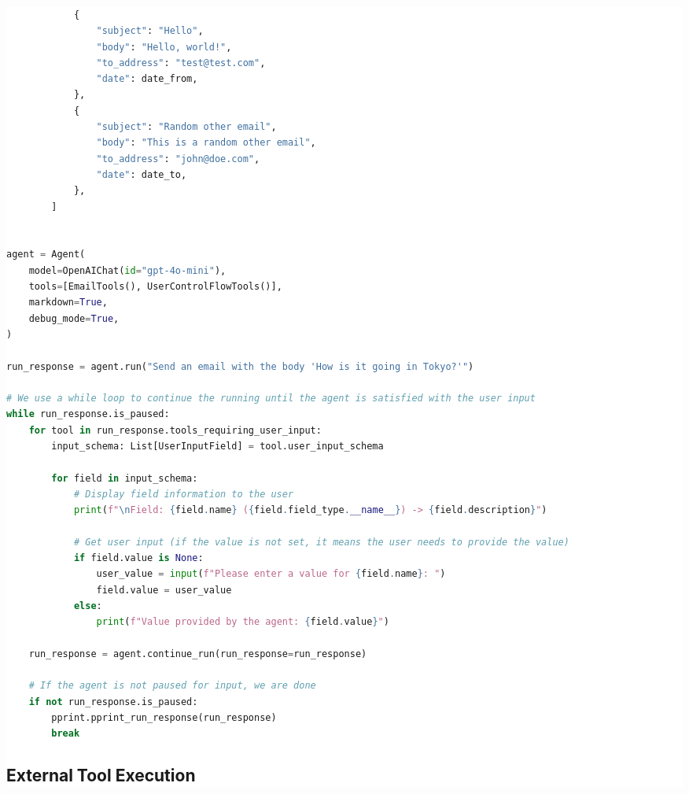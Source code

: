 ```python
            {
                "subject": "Hello",
                "body": "Hello, world!",
                "to_address": "test@test.com",
                "date": date_from,
            },
            {
                "subject": "Random other email",
                "body": "This is a random other email",
                "to_address": "john@doe.com",
                "date": date_to,
            },
        ]


agent = Agent(
    model=OpenAIChat(id="gpt-4o-mini"),
    tools=[EmailTools(), UserControlFlowTools()],
    markdown=True,
    debug_mode=True,
)

run_response = agent.run("Send an email with the body 'How is it going in Tokyo?'")

# We use a while loop to continue the running until the agent is satisfied with the user input
while run_response.is_paused:
    for tool in run_response.tools_requiring_user_input:
        input_schema: List[UserInputField] = tool.user_input_schema

        for field in input_schema:
            # Display field information to the user
            print(f"\nField: {field.name} ({field.field_type.__name__}) -> {field.description}")

            # Get user input (if the value is not set, it means the user needs to provide the value)
            if field.value is None:
                user_value = input(f"Please enter a value for {field.name}: ")
                field.value = user_value
            else:
                print(f"Value provided by the agent: {field.value}")

    run_response = agent.continue_run(run_response=run_response)

    # If the agent is not paused for input, we are done
    if not run_response.is_paused:
        pprint.pprint_run_response(run_response)
        break
```

## External Tool Execution
